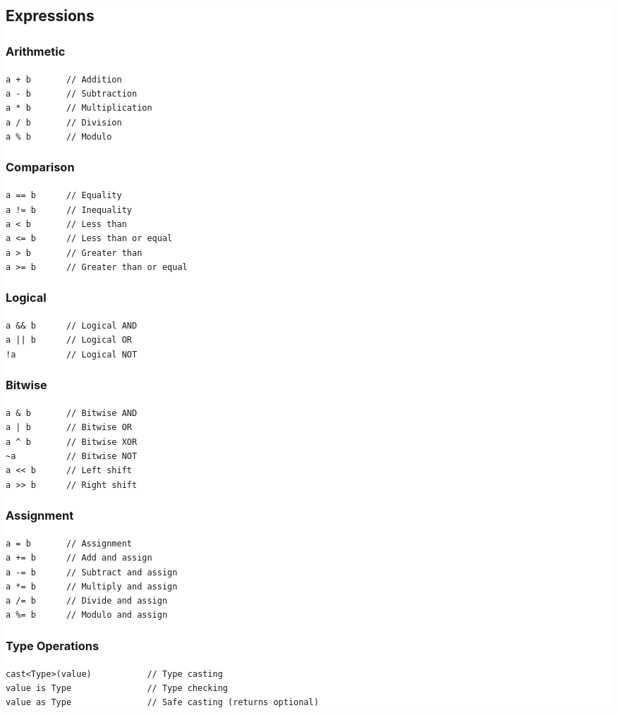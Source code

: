 ## Expressions

### Arithmetic
```orionpp
a + b       // Addition
a - b       // Subtraction
a * b       // Multiplication
a / b       // Division
a % b       // Modulo
```

### Comparison
```orionpp
a == b      // Equality
a != b      // Inequality
a < b       // Less than
a <= b      // Less than or equal
a > b       // Greater than
a >= b      // Greater than or equal
```

### Logical
```orionpp
a && b      // Logical AND
a || b      // Logical OR
!a          // Logical NOT
```

### Bitwise
```orionpp
a & b       // Bitwise AND
a | b       // Bitwise OR
a ^ b       // Bitwise XOR
~a          // Bitwise NOT
a << b      // Left shift
a >> b      // Right shift
```

### Assignment
```orionpp
a = b       // Assignment
a += b      // Add and assign
a -= b      // Subtract and assign
a *= b      // Multiply and assign
a /= b      // Divide and assign
a %= b      // Modulo and assign
```

### Type Operations
```orionpp
cast<Type>(value)           // Type casting
value is Type               // Type checking
value as Type               // Safe casting (returns optional)
```
